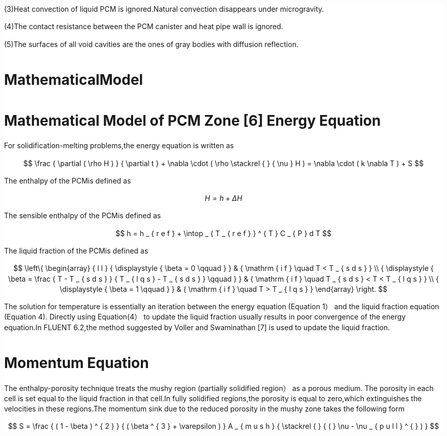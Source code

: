 (3)Heat convection of liquid PCM is ignored.Natural convection disappears under microgravity.

(4)The contact resistance between the PCM canister and heat pipe wall is ignored.

(5)The surfaces of all void cavities are the ones of gray bodies with diffusion reflection.

# MathematicalModel

# Mathematical Model of PCM Zone [6] Energy Equation

For solidification-melting problems,the energy equation is written as

$$
\frac { \partial ( \rho H ) } { \partial t } + \nabla \cdot ( \rho \stackrel {  } { \nu } H ) = \nabla \cdot ( k \nabla T ) + S
$$

The enthalpy of the PCMis defined as

$$
H = h + \Delta H
$$

The sensible enthalpy of the PCMis defined as

$$
h = h _ { r e f } + \intop _ { T _ { r e f } } ^ { T } C _ { P } d T
$$

The liquid fraction of the PCMis defined as

$$
\left\{ \begin{array} { l l } { \displaystyle { \beta = 0 \qquad } } & { \mathrm { i f } \quad T < T _ { s d s } } \\ { \displaystyle { \beta = \frac { T - T _ { s d s } } { T _ { l q s } - T _ { s d s } } \qquad } } & { \mathrm { i f } \quad T _ { s d s } < T < T _ { l q s } } \\ { \displaystyle { \beta = 1 \qquad } } & { \mathrm { i f } \quad T > T _ { l q s } } \end{array} \right.
$$

The solution for temperature is essentially an iteration between the energy equation (Equation 1） and the liquid fraction equation (Equation 4). Directly using Equation(4） to update the liquid fraction usually results in poor convergence of the energy equation.In FLUENT 6.2,the method suggested by Voller and Swaminathan [7] is used to update the liquid fraction.

# Momentum Equation

The enthalpy-porosity technique treats the mushy region (partially solidified region） as a porous medium. The porosity in each cell is set equal to the liquid fraction in that cell.In fully solidified regions,the porosity is equal to zero,which extinguishes the velocities in these regions.The momentum sink due to the reduced porosity in the mushy zone takes the following form

$$
S = \frac { ( 1 - \beta ) ^ { 2 } } { ( \beta ^ { 3 } + \varepsilon ) } A _ { m u s h } { \stackrel {  } { ( } \nu - \nu _ { p u l l } ^ {  } ) }
$$
